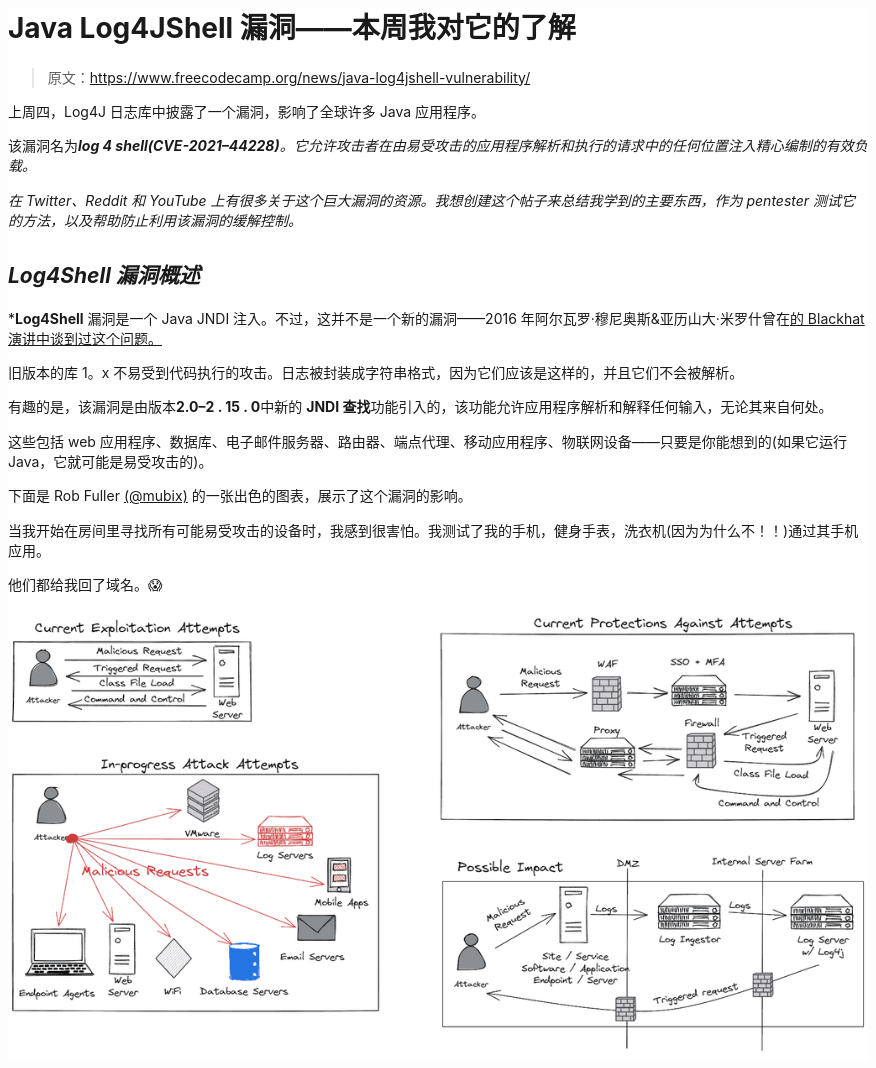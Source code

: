 # Java Log4JShell 漏洞——本周我对它的了解

> 原文：<https://www.freecodecamp.org/news/java-log4jshell-vulnerability/>

上周四，Log4J 日志库中披露了一个漏洞，影响了全球许多 Java 应用程序。

该漏洞名为*****log 4 shell(CVE-2021–44228)******。它允许攻击者在由易受攻击的应用程序解析和执行的请求中的任何位置注入精心编制的有效负载。*

*在 Twitter、Reddit 和 YouTube 上有很多关于这个巨大漏洞的资源。我想创建这个帖子来总结我学到的主要东西，作为 pentester 测试它的方法，以及帮助防止利用该漏洞的缓解控制。*

## *Log4Shell 漏洞概述*

 ***Log4Shell** 漏洞是一个 Java JNDI 注入。不过，这并不是一个新的漏洞——2016 年阿尔瓦罗·穆尼奥斯&亚历山大·米罗什曾在[的 Blackhat 演讲中谈到过这个问题。](https://www.blackhat.com/docs/us-16/materials/us-16-Munoz-A-Journey-From-JNDI-LDAP-Manipulation-To-RCE.pdf)

旧版本的库 1。x 不易受到代码执行的攻击。日志被封装成字符串格式，因为它们应该是这样的，并且它们不会被解析。

有趣的是，该漏洞是由版本**2.0–2 . 15 . 0**中新的 **JNDI 查找**功能引入的，该功能允许应用程序解析和解释任何输入，无论其来自何处。

这些包括 web 应用程序、数据库、电子邮件服务器、路由器、端点代理、移动应用程序、物联网设备——只要是你能想到的(如果它运行 Java，它就可能是易受攻击的)。

下面是 Rob Fuller [(@mubix)](https://twitter.com/mubix/status/1470430085169745920) 的一张出色的图表，展示了这个漏洞的影响。

当我开始在房间里寻找所有可能易受攻击的设备时，我感到很害怕。我测试了我的手机，健身手表，洗衣机(因为为什么不！！)通过其手机应用。

他们都给我回了域名。😱

![Log4J-Explanation-Rob_Fuller_Mubix-1](img/68522a8c87194aea6fa2ebc1019e5bfa.png)
